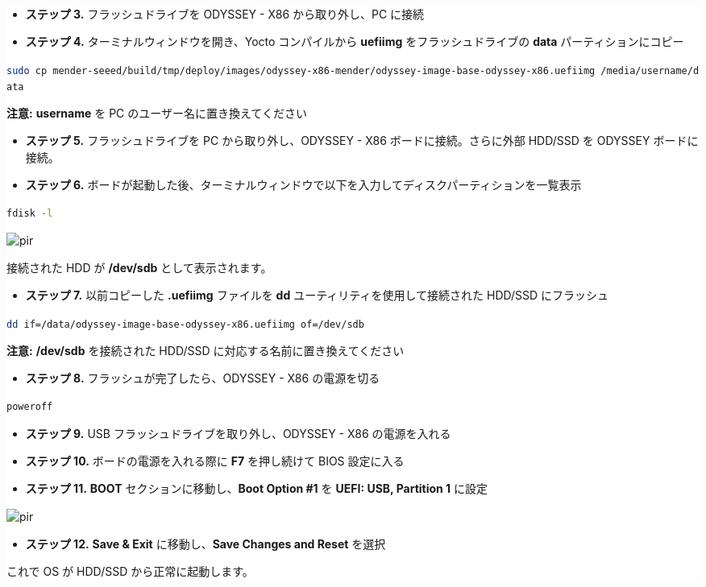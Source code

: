 - **ステップ 3.** フラッシュドライブを ODYSSEY - X86 から取り外し、PC に接続

- **ステップ 4.** ターミナルウィンドウを開き、Yocto コンパイルから **uefiimg** をフラッシュドライブの **data** パーティションにコピー

```sh
sudo cp mender-seeed/build/tmp/deploy/images/odyssey-x86-mender/odyssey-image-base-odyssey-x86.uefiimg /media/username/data
```

**注意:** **username** を PC のユーザー名に置き換えてください

- **ステップ 5.** フラッシュドライブを PC から取り外し、ODYSSEY - X86 ボードに接続。さらに外部 HDD/SSD を ODYSSEY ボードに接続。

- **ステップ 6.** ボードが起動した後、ターミナルウィンドウで以下を入力してディスクパーティションを一覧表示

```sh
fdisk -l
```

<p style={{textAlign: 'center'}}><img src="https://files.seeedstudio.com/wiki/Mender/client/partition.png" alt="pir" width="600" height="auto"/></p>

接続された HDD が **/dev/sdb** として表示されます。

- **ステップ 7.** 以前コピーした **.uefiimg** ファイルを **dd** ユーティリティを使用して接続された HDD/SSD にフラッシュ

```sh
dd if=/data/odyssey-image-base-odyssey-x86.uefiimg of=/dev/sdb
```

**注意:** **/dev/sdb** を接続された HDD/SSD に対応する名前に置き換えてください

- **ステップ 8.** フラッシュが完了したら、ODYSSEY - X86 の電源を切る

```sh
poweroff
```

- **ステップ 9.** USB フラッシュドライブを取り外し、ODYSSEY - X86 の電源を入れる

- **ステップ 10.** ボードの電源を入れる際に **F7** を押し続けて BIOS 設定に入る

- **ステップ 11.** **BOOT** セクションに移動し、**Boot Option #1** を **UEFI: USB, Partition 1** に設定

<p style={{textAlign: 'center'}}><img src="https://files.seeedstudio.com/wiki/Mender/client/UEFI.png" alt="pir" width="1000" height="auto"/></p>

- **ステップ 12.** **Save & Exit** に移動し、**Save Changes and Reset** を選択

これで OS が HDD/SSD から正常に起動します。